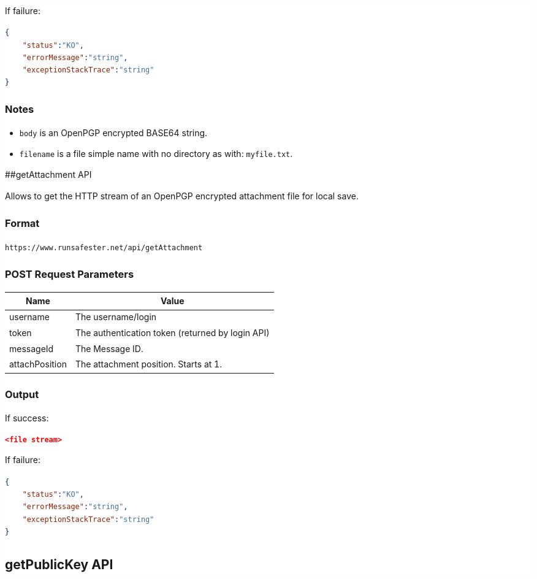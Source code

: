If failure:

```json
{
    "status":"KO", 
    "errorMessage":"string",
    "exceptionStackTrace":"string"
}
```

### Notes

- `body` is an OpenPGP encrypted BASE64 string.

- `filename` is a file simple name with no directory as with: `myfile.txt`.



##getAttachment API

Allows to get the HTTP  stream of an OpenPGP encrypted attachment file for local save.

### Format

`https://www.runsafester.net/api/getAttachment`  

### POST Request Parameters

| Name           | Value                                            |
| -------------- | ------------------------------------------------ |
| username       | The username/login                               |
| token          | The authentication token (returned by login API) |
| messageId      | The Message ID.                                  |
| attachPosition | The attachment position. Starts at 1.            |

### Output

If success:

```json
<file stream>
```

If failure:

```json
{
    "status":"KO", 
    "errorMessage":"string",
    "exceptionStackTrace":"string"
}
```



## getPublicKey API
